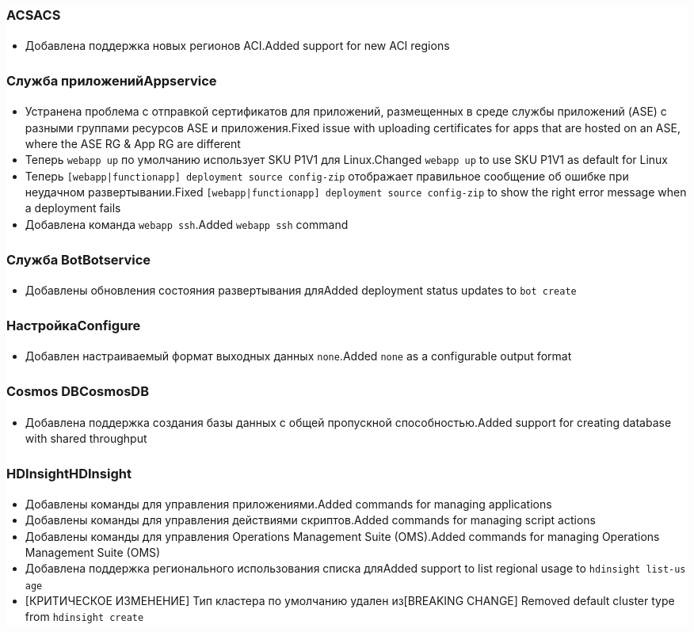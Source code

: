 ### <a name="acs"></a><span data-ttu-id="e73ef-403">ACS</span><span class="sxs-lookup"><span data-stu-id="e73ef-403">ACS</span></span>
* <span data-ttu-id="e73ef-404">Добавлена поддержка новых регионов ACI.</span><span class="sxs-lookup"><span data-stu-id="e73ef-404">Added support for new ACI regions</span></span>

### <a name="appservice"></a><span data-ttu-id="e73ef-405">Служба приложений</span><span class="sxs-lookup"><span data-stu-id="e73ef-405">Appservice</span></span>
* <span data-ttu-id="e73ef-406">Устранена проблема с отправкой сертификатов для приложений, размещенных в среде службы приложений (ASE) с разными группами ресурсов ASE и приложения.</span><span class="sxs-lookup"><span data-stu-id="e73ef-406">Fixed issue with uploading certificates for apps that are hosted on an ASE, where the ASE RG & App RG are different</span></span>
* <span data-ttu-id="e73ef-407">Теперь `webapp up` по умолчанию использует SKU P1V1 для Linux.</span><span class="sxs-lookup"><span data-stu-id="e73ef-407">Changed `webapp up` to use SKU P1V1 as default for Linux</span></span>
* <span data-ttu-id="e73ef-408">Теперь `[webapp|functionapp] deployment source config-zip` отображает правильное сообщение об ошибке при неудачном развертывании.</span><span class="sxs-lookup"><span data-stu-id="e73ef-408">Fixed `[webapp|functionapp] deployment source config-zip` to show the right error message when a deployment fails</span></span> 
* <span data-ttu-id="e73ef-409">Добавлена команда `webapp ssh`.</span><span class="sxs-lookup"><span data-stu-id="e73ef-409">Added `webapp ssh` command</span></span>

### <a name="botservice"></a><span data-ttu-id="e73ef-410">Служба Bot</span><span class="sxs-lookup"><span data-stu-id="e73ef-410">Botservice</span></span>
* <span data-ttu-id="e73ef-411">Добавлены обновления состояния развертывания для</span><span class="sxs-lookup"><span data-stu-id="e73ef-411">Added deployment status updates to</span></span> `bot create`

### <a name="configure"></a><span data-ttu-id="e73ef-412">Настройка</span><span class="sxs-lookup"><span data-stu-id="e73ef-412">Configure</span></span>
* <span data-ttu-id="e73ef-413">Добавлен настраиваемый формат выходных данных `none`.</span><span class="sxs-lookup"><span data-stu-id="e73ef-413">Added `none` as a configurable output format</span></span>

### <a name="cosmosdb"></a><span data-ttu-id="e73ef-414">Cosmos DB</span><span class="sxs-lookup"><span data-stu-id="e73ef-414">CosmosDB</span></span>
* <span data-ttu-id="e73ef-415">Добавлена поддержка создания базы данных с общей пропускной способностью.</span><span class="sxs-lookup"><span data-stu-id="e73ef-415">Added support for creating database with shared throughput</span></span>

### <a name="hdinsight"></a><span data-ttu-id="e73ef-416">HDInsight</span><span class="sxs-lookup"><span data-stu-id="e73ef-416">HDInsight</span></span>
* <span data-ttu-id="e73ef-417">Добавлены команды для управления приложениями.</span><span class="sxs-lookup"><span data-stu-id="e73ef-417">Added commands for managing applications</span></span>
* <span data-ttu-id="e73ef-418">Добавлены команды для управления действиями скриптов.</span><span class="sxs-lookup"><span data-stu-id="e73ef-418">Added commands for managing script actions</span></span>
* <span data-ttu-id="e73ef-419">Добавлены команды для управления Operations Management Suite (OMS).</span><span class="sxs-lookup"><span data-stu-id="e73ef-419">Added commands for managing Operations Management Suite (OMS)</span></span>
* <span data-ttu-id="e73ef-420">Добавлена поддержка регионального использования списка для</span><span class="sxs-lookup"><span data-stu-id="e73ef-420">Added support to list regional usage to</span></span> `hdinsight list-usage`
* <span data-ttu-id="e73ef-421">[КРИТИЧЕСКОЕ ИЗМЕНЕНИЕ] Тип кластера по умолчанию удален из</span><span class="sxs-lookup"><span data-stu-id="e73ef-421">[BREAKING CHANGE] Removed default cluster type from</span></span> `hdinsight create`
